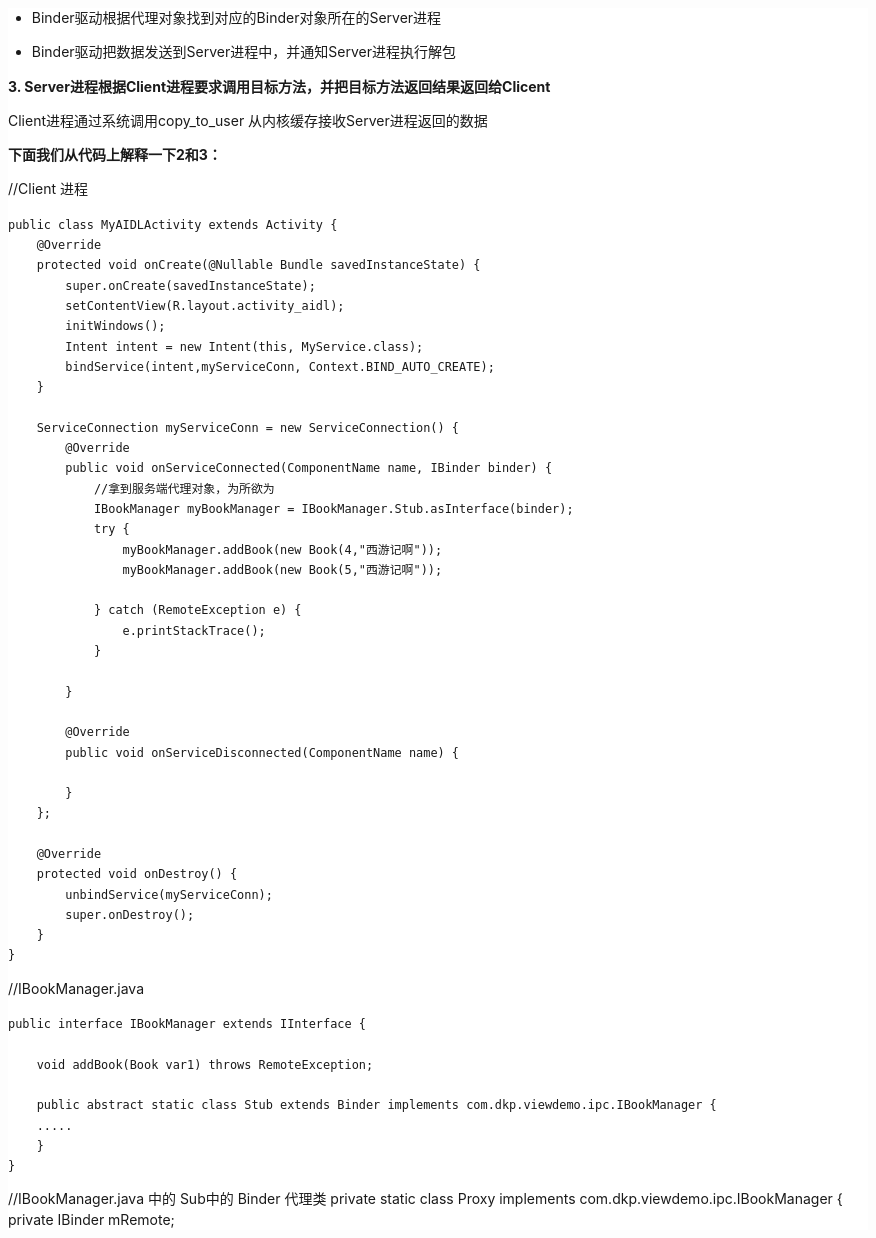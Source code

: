 - Binder驱动根据代理对象找到对应的Binder对象所在的Server进程

- Binder驱动把数据发送到Server进程中，并通知Server进程执行解包

**3. Server进程根据Client进程要求调用目标方法，并把目标方法返回结果返回给Clicent**

Client进程通过系统调用copy_to_user 从内核缓存接收Server进程返回的数据

**下面我们从代码上解释一下2和3：**

//Client 进程

	public class MyAIDLActivity extends Activity {
	    @Override
	    protected void onCreate(@Nullable Bundle savedInstanceState) {
	        super.onCreate(savedInstanceState);
	        setContentView(R.layout.activity_aidl);
	        initWindows();
	        Intent intent = new Intent(this, MyService.class);
	        bindService(intent,myServiceConn, Context.BIND_AUTO_CREATE);
	    }
	
	    ServiceConnection myServiceConn = new ServiceConnection() {
	        @Override
	        public void onServiceConnected(ComponentName name, IBinder binder) {
	            //拿到服务端代理对象，为所欲为
	            IBookManager myBookManager = IBookManager.Stub.asInterface(binder);
	            try {
	                myBookManager.addBook(new Book(4,"西游记啊"));
	                myBookManager.addBook(new Book(5,"西游记啊"));

	            } catch (RemoteException e) {
	                e.printStackTrace();
	            }
	
	        }
	
	        @Override
	        public void onServiceDisconnected(ComponentName name) {
	
	        }
	    };
	
	    @Override
	    protected void onDestroy() {
	        unbindService(myServiceConn);
	        super.onDestroy();
	    }
    }

//IBookManager.java

	public interface IBookManager extends IInterface {
	
	    void addBook(Book var1) throws RemoteException;
	
	    public abstract static class Stub extends Binder implements com.dkp.viewdemo.ipc.IBookManager {
		.....
	    }
	}
//IBookManager.java 中的 Sub中的 Binder 代理类
	private static class Proxy implements com.dkp.viewdemo.ipc.IBookManager {
	            private IBinder mRemote;
	